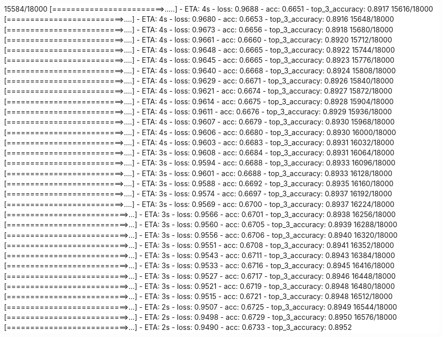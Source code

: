 15584/18000 [========================>.....] - ETA: 4s - loss: 0.9688 - acc: 0.6651 - top_3_accuracy: 0.8917
15616/18000 [=========================>....] - ETA: 4s - loss: 0.9680 - acc: 0.6653 - top_3_accuracy: 0.8916
15648/18000 [=========================>....] - ETA: 4s - loss: 0.9673 - acc: 0.6656 - top_3_accuracy: 0.8918
15680/18000 [=========================>....] - ETA: 4s - loss: 0.9661 - acc: 0.6660 - top_3_accuracy: 0.8920
15712/18000 [=========================>....] - ETA: 4s - loss: 0.9648 - acc: 0.6665 - top_3_accuracy: 0.8922
15744/18000 [=========================>....] - ETA: 4s - loss: 0.9645 - acc: 0.6665 - top_3_accuracy: 0.8923
15776/18000 [=========================>....] - ETA: 4s - loss: 0.9640 - acc: 0.6668 - top_3_accuracy: 0.8924
15808/18000 [=========================>....] - ETA: 4s - loss: 0.9629 - acc: 0.6671 - top_3_accuracy: 0.8926
15840/18000 [=========================>....] - ETA: 4s - loss: 0.9621 - acc: 0.6674 - top_3_accuracy: 0.8927
15872/18000 [=========================>....] - ETA: 4s - loss: 0.9614 - acc: 0.6675 - top_3_accuracy: 0.8928
15904/18000 [=========================>....] - ETA: 4s - loss: 0.9611 - acc: 0.6676 - top_3_accuracy: 0.8929
15936/18000 [=========================>....] - ETA: 4s - loss: 0.9607 - acc: 0.6679 - top_3_accuracy: 0.8930
15968/18000 [=========================>....] - ETA: 4s - loss: 0.9606 - acc: 0.6680 - top_3_accuracy: 0.8930
16000/18000 [=========================>....] - ETA: 4s - loss: 0.9603 - acc: 0.6683 - top_3_accuracy: 0.8931
16032/18000 [=========================>....] - ETA: 3s - loss: 0.9608 - acc: 0.6684 - top_3_accuracy: 0.8931
16064/18000 [=========================>....] - ETA: 3s - loss: 0.9594 - acc: 0.6688 - top_3_accuracy: 0.8933
16096/18000 [=========================>....] - ETA: 3s - loss: 0.9601 - acc: 0.6688 - top_3_accuracy: 0.8933
16128/18000 [=========================>....] - ETA: 3s - loss: 0.9588 - acc: 0.6692 - top_3_accuracy: 0.8935
16160/18000 [=========================>....] - ETA: 3s - loss: 0.9574 - acc: 0.6697 - top_3_accuracy: 0.8937
16192/18000 [=========================>....] - ETA: 3s - loss: 0.9569 - acc: 0.6700 - top_3_accuracy: 0.8937
16224/18000 [==========================>...] - ETA: 3s - loss: 0.9566 - acc: 0.6701 - top_3_accuracy: 0.8938
16256/18000 [==========================>...] - ETA: 3s - loss: 0.9560 - acc: 0.6705 - top_3_accuracy: 0.8939
16288/18000 [==========================>...] - ETA: 3s - loss: 0.9556 - acc: 0.6706 - top_3_accuracy: 0.8940
16320/18000 [==========================>...] - ETA: 3s - loss: 0.9551 - acc: 0.6708 - top_3_accuracy: 0.8941
16352/18000 [==========================>...] - ETA: 3s - loss: 0.9543 - acc: 0.6711 - top_3_accuracy: 0.8943
16384/18000 [==========================>...] - ETA: 3s - loss: 0.9533 - acc: 0.6716 - top_3_accuracy: 0.8945
16416/18000 [==========================>...] - ETA: 3s - loss: 0.9527 - acc: 0.6717 - top_3_accuracy: 0.8946
16448/18000 [==========================>...] - ETA: 3s - loss: 0.9521 - acc: 0.6719 - top_3_accuracy: 0.8948
16480/18000 [==========================>...] - ETA: 3s - loss: 0.9515 - acc: 0.6721 - top_3_accuracy: 0.8948
16512/18000 [==========================>...] - ETA: 2s - loss: 0.9507 - acc: 0.6725 - top_3_accuracy: 0.8949
16544/18000 [==========================>...] - ETA: 2s - loss: 0.9498 - acc: 0.6729 - top_3_accuracy: 0.8950
16576/18000 [==========================>...] - ETA: 2s - loss: 0.9490 - acc: 0.6733 - top_3_accuracy: 0.8952